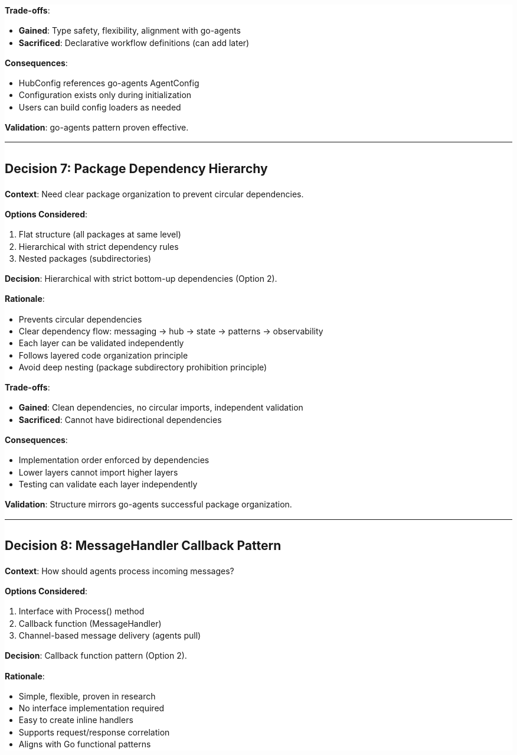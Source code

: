 **Trade-offs**:
- **Gained**: Type safety, flexibility, alignment with go-agents
- **Sacrificed**: Declarative workflow definitions (can add later)

**Consequences**:
- HubConfig references go-agents AgentConfig
- Configuration exists only during initialization
- Users can build config loaders as needed

**Validation**: go-agents pattern proven effective.

---

## Decision 7: Package Dependency Hierarchy

**Context**: Need clear package organization to prevent circular dependencies.

**Options Considered**:
1. Flat structure (all packages at same level)
2. Hierarchical with strict dependency rules
3. Nested packages (subdirectories)

**Decision**: Hierarchical with strict bottom-up dependencies (Option 2).

**Rationale**:
- Prevents circular dependencies
- Clear dependency flow: messaging → hub → state → patterns → observability
- Each layer can be validated independently
- Follows layered code organization principle
- Avoid deep nesting (package subdirectory prohibition principle)

**Trade-offs**:
- **Gained**: Clean dependencies, no circular imports, independent validation
- **Sacrificed**: Cannot have bidirectional dependencies

**Consequences**:
- Implementation order enforced by dependencies
- Lower layers cannot import higher layers
- Testing can validate each layer independently

**Validation**: Structure mirrors go-agents successful package organization.

---

## Decision 8: MessageHandler Callback Pattern

**Context**: How should agents process incoming messages?

**Options Considered**:
1. Interface with Process() method
2. Callback function (MessageHandler)
3. Channel-based message delivery (agents pull)

**Decision**: Callback function pattern (Option 2).

**Rationale**:
- Simple, flexible, proven in research
- No interface implementation required
- Easy to create inline handlers
- Supports request/response correlation
- Aligns with Go functional patterns
